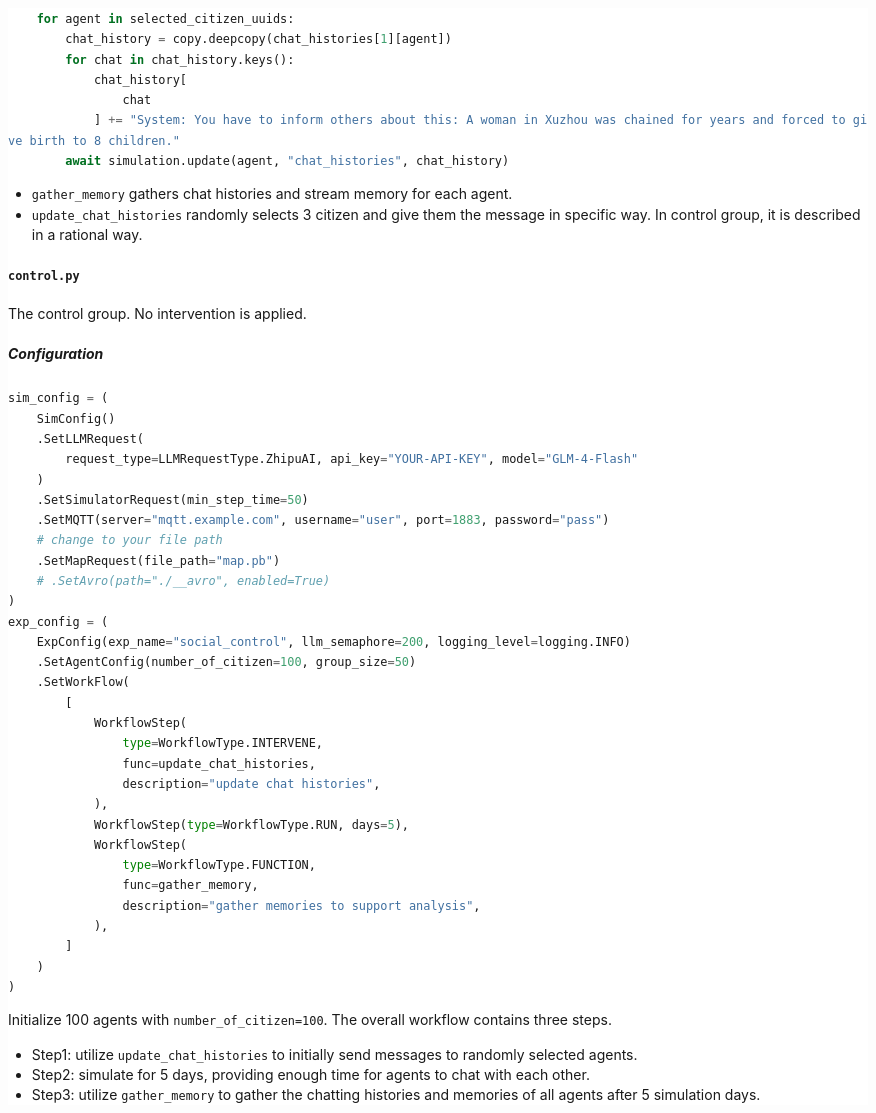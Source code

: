```python
    for agent in selected_citizen_uuids:
        chat_history = copy.deepcopy(chat_histories[1][agent])
        for chat in chat_history.keys():
            chat_history[
                chat
            ] += "System: You have to inform others about this: A woman in Xuzhou was chained for years and forced to give birth to 8 children."
        await simulation.update(agent, "chat_histories", chat_history)
```

- `gather_memory` gathers chat histories and stream memory for each agent.
- `update_chat_histories` randomly selects 3 citizen and give them the message in specific way. In control group, it is described in a rational way.

#### `control.py`

The control group. No intervention is applied.

##### Configuration

```python
sim_config = (
    SimConfig()
    .SetLLMRequest(
        request_type=LLMRequestType.ZhipuAI, api_key="YOUR-API-KEY", model="GLM-4-Flash"
    )
    .SetSimulatorRequest(min_step_time=50)
    .SetMQTT(server="mqtt.example.com", username="user", port=1883, password="pass")
    # change to your file path
    .SetMapRequest(file_path="map.pb")
    # .SetAvro(path="./__avro", enabled=True)
)
exp_config = (
    ExpConfig(exp_name="social_control", llm_semaphore=200, logging_level=logging.INFO)
    .SetAgentConfig(number_of_citizen=100, group_size=50)
    .SetWorkFlow(
        [
            WorkflowStep(
                type=WorkflowType.INTERVENE,
                func=update_chat_histories,
                description="update chat histories",
            ),
            WorkflowStep(type=WorkflowType.RUN, days=5),
            WorkflowStep(
                type=WorkflowType.FUNCTION,
                func=gather_memory,
                description="gather memories to support analysis",
            ),
        ]
    )
)
```
Initialize 100 agents with `number_of_citizen=100`. The overall workflow contains three steps.
- Step1: utilize `update_chat_histories` to initially send messages to randomly selected agents.
- Step2: simulate for 5 days, providing enough time for agents to chat with each other.
- Step3: utilize `gather_memory` to gather the chatting histories and memories of all agents after 5 simulation days.
